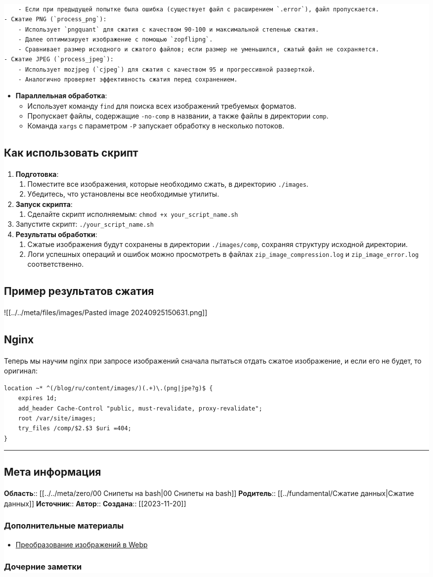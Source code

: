 		- Если при предыдущей попытке была ошибка (существует файл с расширением `.error`), файл пропускается.
	- Сжатие PNG (`process_png`):
		- Использует `pngquant` для сжатия с качеством 90-100 и максимальной степенью сжатия.
		- Далее оптимизирует изображение с помощью `zopflipng`.
		- Сравнивает размер исходного и сжатого файлов; если размер не уменьшился, сжатый файл не сохраняется.
	- Сжатие JPEG (`process_jpeg`):
		- Использует mozjpeg (`cjpeg`) для сжатия с качеством 95 и прогрессивной разверткой.
		- Аналогично проверяет эффективность сжатия перед сохранением.
- **Параллельная обработка**:
	- Использует команду `find` для поиска всех изображений требуемых форматов.
	- Пропускает файлы, содержащие `-no-comp` в названии, а также файлы в директории `comp`.
	- Команда `xargs` с параметром `-P` запускает обработку в несколько потоков.
## Как использовать скрипт
1. **Подготовка**:
	1. Поместите все изображения, которые необходимо сжать, в директорию `./images`.
	2. Убедитесь, что установлены все необходимые утилиты.
2. **Запуск скрипта**:
	1. Сделайте скрипт исполняемым: `chmod +x your_script_name.sh`
3. Запустите скрипт: `./your_script_name.sh`
4. **Результаты обработки**:
	1. Сжатые изображения будут сохранены в директории `./images/comp`, сохраняя структуру исходной директории.
	2. Логи успешных операций и ошибок можно просмотреть в файлах `zip_image_compression.log` и `zip_image_error.log` соответственно.
## Пример результатов сжатия
![[../../meta/files/images/Pasted image 20240925150631.png]]
## Nginx
Теперь мы научим nginx при запросе изображений сначала пытаться отдать сжатое изображение, и если его не будет, то оригинал:

```nginx
location ~* ^(/blog/ru/content/images/)(.+)\.(png|jpe?g)$ { 
	expires 1d;
	add_header Cache-Control "public, must-revalidate, proxy-revalidate";
	root /var/site/images;
	try_files /comp/$2.$3 $uri =404;
}
```


***
## Мета информация
**Область**:: [[../../meta/zero/00 Снипеты на bash|00 Снипеты на bash]]
**Родитель**:: [[../fundamental/Сжатие данных|Сжатие данных]]
**Источник**:: 
**Автор**:: 
**Создана**:: [[2023-11-20]]
### Дополнительные материалы
- [Преобразование изображений в Webp](Преобразование%20изображений%20в%20Webp.md)
### Дочерние заметки


